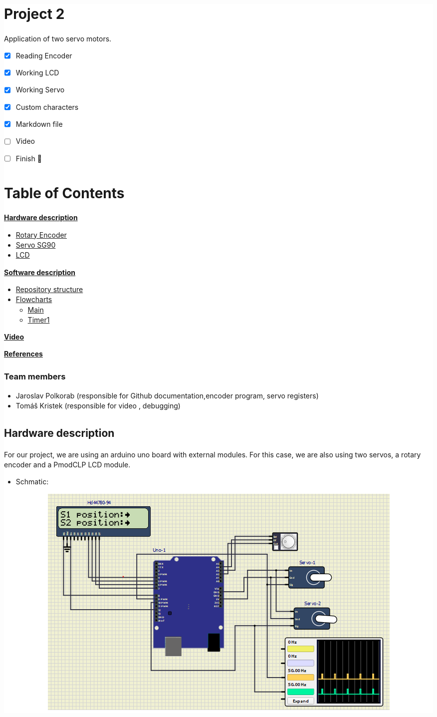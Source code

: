 # Project 2

Application of two servo motors.

- [x] Reading Encoder 
- [x] Working LCD
- [x] Working Servo
- [x] Custom characters
- [x] Markdown file
- [ ] Video
- [ ] Finish 🎉


# Table of Contents
**[Hardware description](#hardware-description)**

   * [Rotary Encoder](#rotary-encoder)
   * [Servo SG90](#Servo)
   * [LCD](#lcd)

**[Software description](#software-description)**
   * [Repository structure](#repostruct)
   * [Flowcharts](#flowcharts)
      * [Main](#main)
      * [Timer1](#timer1)

**[Video](#video)**</p>
**[References](#references)**

### Team members

* Jaroslav Polkorab (responsible for Github documentation,encoder program, servo registers)
* Tomáš Kristek (responsible for video , debugging)

## Hardware description <div id="hardware-description"/>
For our project, we are using an arduino uno board with external modules. For this case, we are also using two servos, a rotary encoder and a PmodCLP LCD module.

* Schmatic: 
<p align="center">
  <img width="685" height="433" src="https://github.com/Polkorabjaroslav/Digital-electronics-2/blob/main/Projekt2/obrazky/Schema_serva.png">